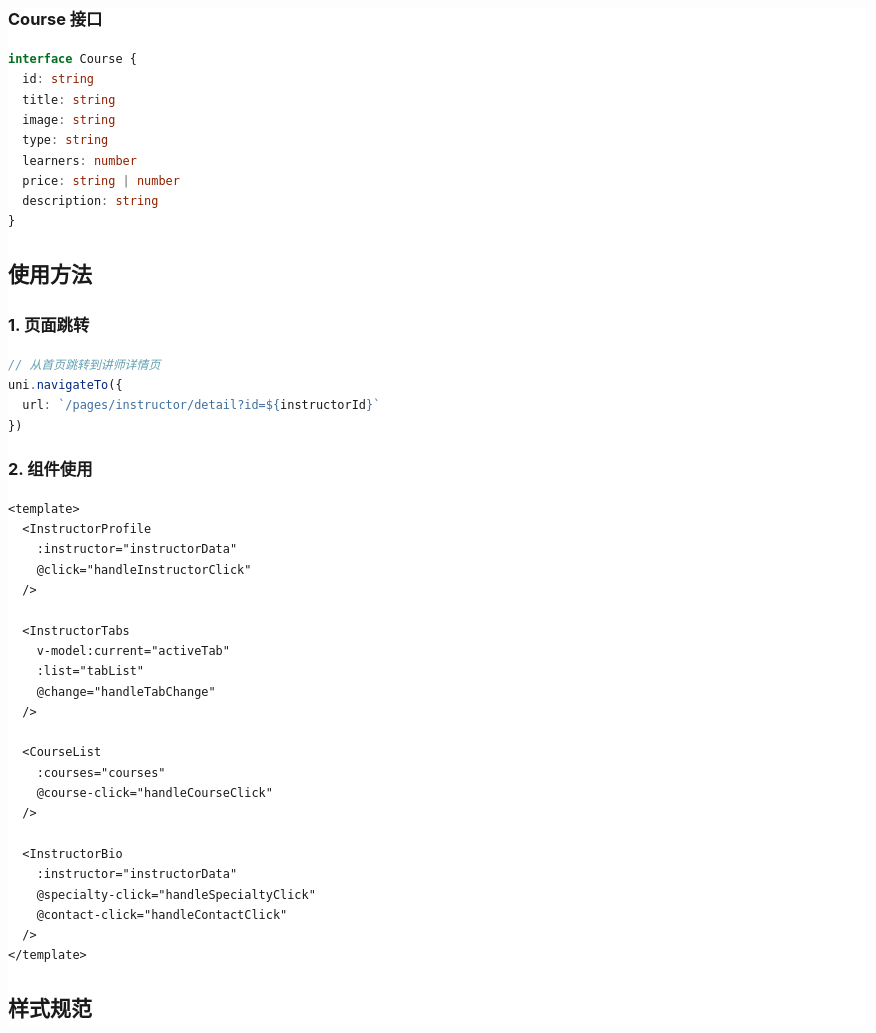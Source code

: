 ### Course 接口
```typescript
interface Course {
  id: string
  title: string
  image: string
  type: string
  learners: number
  price: string | number
  description: string
}
```

## 使用方法

### 1. 页面跳转
```typescript
// 从首页跳转到讲师详情页
uni.navigateTo({
  url: `/pages/instructor/detail?id=${instructorId}`
})
```

### 2. 组件使用
```vue
<template>
  <InstructorProfile 
    :instructor="instructorData"
    @click="handleInstructorClick"
  />
  
  <InstructorTabs
    v-model:current="activeTab"
    :list="tabList"
    @change="handleTabChange"
  />
  
  <CourseList
    :courses="courses"
    @course-click="handleCourseClick"
  />
  
  <InstructorBio
    :instructor="instructorData"
    @specialty-click="handleSpecialtyClick"
    @contact-click="handleContactClick"
  />
</template>
```

## 样式规范
